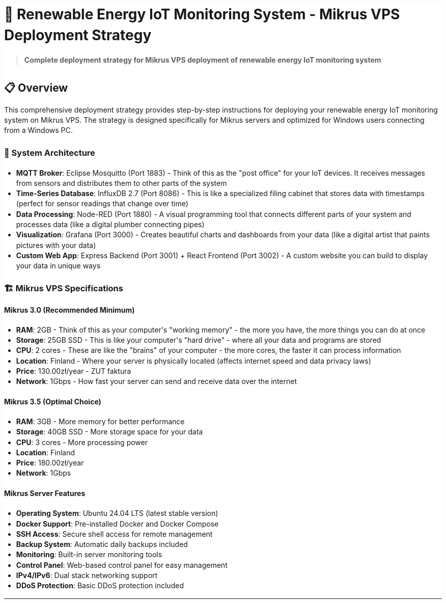 # 🚀 Renewable Energy IoT Monitoring System - Mikrus VPS Deployment Strategy

> **Complete deployment strategy for Mikrus VPS deployment of renewable energy IoT monitoring system**

## 📋 Overview

This comprehensive deployment strategy provides step-by-step instructions for deploying your renewable energy IoT monitoring system on Mikrus VPS. The strategy is designed specifically for Mikrus servers and optimized for Windows users connecting from a Windows PC.

### 🎯 System Architecture
- **MQTT Broker**: Eclipse Mosquitto (Port 1883) - Think of this as the "post office" for your IoT devices. It receives messages from sensors and distributes them to other parts of the system
- **Time-Series Database**: InfluxDB 2.7 (Port 8086) - This is like a specialized filing cabinet that stores data with timestamps (perfect for sensor readings that change over time)
- **Data Processing**: Node-RED (Port 1880) - A visual programming tool that connects different parts of your system and processes data (like a digital plumber connecting pipes)
- **Visualization**: Grafana (Port 3000) - Creates beautiful charts and dashboards from your data (like a digital artist that paints pictures with your data)
- **Custom Web App**: Express Backend (Port 3001) + React Frontend (Port 3002) - A custom website you can build to display your data in unique ways

### 🏗️ Mikrus VPS Specifications

#### **Mikrus 3.0 (Recommended Minimum)**
- **RAM**: 2GB - Think of this as your computer's "working memory" - the more you have, the more things you can do at once
- **Storage**: 25GB SSD - This is like your computer's "hard drive" - where all your data and programs are stored
- **CPU**: 2 cores - These are like the "brains" of your computer - the more cores, the faster it can process information
- **Location**: Finland - Where your server is physically located (affects internet speed and data privacy laws)
- **Price**: 130.00zł/year - ZUT faktura
- **Network**: 1Gbps - How fast your server can send and receive data over the internet

#### **Mikrus 3.5 (Optimal Choice)**
- **RAM**: 3GB - More memory for better performance
- **Storage**: 40GB SSD - More storage space for your data
- **CPU**: 3 cores - More processing power
- **Location**: Finland
- **Price**: 180.00zł/year
- **Network**: 1Gbps

#### **Mikrus Server Features**
- **Operating System**: Ubuntu 24.04 LTS (latest stable version)
- **Docker Support**: Pre-installed Docker and Docker Compose
- **SSH Access**: Secure shell access for remote management
- **Backup System**: Automatic daily backups included
- **Monitoring**: Built-in server monitoring tools
- **Control Panel**: Web-based control panel for easy management
- **IPv4/IPv6**: Dual stack networking support
- **DDoS Protection**: Basic DDoS protection included

---